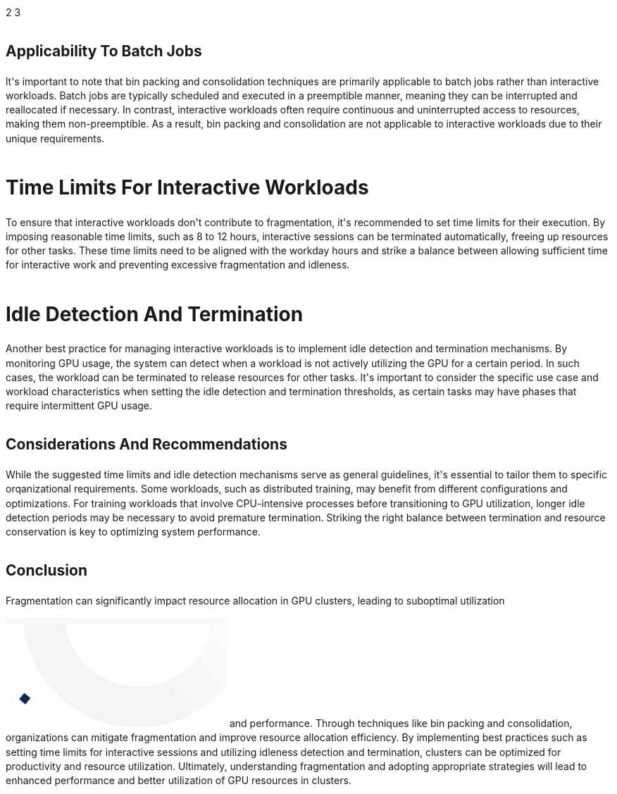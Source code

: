 2 3

## Applicability To Batch Jobs

lt's important to note that bin packing and consolidation techniques are primarily applicable to batch jobs rather than interactive workloads. Batch jobs are typically scheduled and executed in a preemptible manner, meaning they can be interrupted and reallocated if necessary. In contrast, interactive workloads often require continuous and uninterrupted access to resources, making them non-preemptible. As a result, bin packing and consolidation are not applicable to interactive workloads due to their unique requirements.

# Time Limits For Interactive Workloads

To ensure that interactive workloads don't contribute to fragmentation, it's recommended to set time limits for their execution. By imposing reasonable time limits, such as 8 to 12 hours, interactive sessions can be terminated automatically, freeing up resources for other tasks. These time limits need to be aligned with the workday hours and strike a balance between allowing sufficient time for interactive work and preventing excessive fragmentation and idleness.

# Idle Detection And Termination

Another best practice for managing interactive workloads is to implement idle detection and termination mechanisms. By monitoring GPU usage, the system can detect when a workload is not actively utilizing the GPU for a certain period. In such cases, the workload can be terminated to release resources for other tasks. lt's important to consider the specific use case and workload characteristics when setting the idle detection and termination thresholds, as certain tasks may have phases that require intermittent GPU usage.

## Considerations And Recommendations

While the suggested time limits and idle detection mechanisms serve as general guidelines, it's essential to tailor them to specific orqanizational requirements. Some workloads, such as distributed training, may benefit from different configurations and optimizations. For training workloads that involve CPU-intensive processes before transitioning to GPU utilization, longer idle detection periods may be necessary to avoid premature termination. Striking the right balance between termination and resource conservation is key to optimizing system performance.

## Conclusion

Fragmentation can significantly impact resource allocation in GPU clusters, leading to suboptimal utilization

![6_image_0.png](6_image_0.png) and performance. Through techniques like bin packing and consolidation, organizations can mitigate fragmentation and improve resource allocation efficiency. By implementing best practices such as setting time limits for interactive sessions and utilizing idleness detection and termination, clusters can be optimized for productivity and resource utilization. Ultimately, understanding fragmentation and adopting appropriate strategies will lead to enhanced performance and better utilization of GPU resources in clusters.
